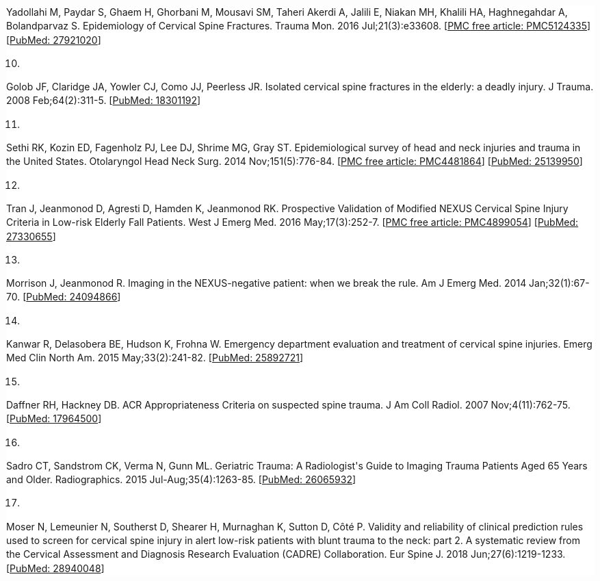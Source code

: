 Yadollahi M, Paydar S, Ghaem H, Ghorbani M, Mousavi SM, Taheri Akerdi A, Jalili E, Niakan MH, Khalili HA, Haghnegahdar A, Bolandparvaz S. Epidemiology of Cervical Spine Fractures. Trauma Mon. 2016 Jul;21(3):e33608. [[PMC free article: PMC5124335](/pmc/articles/PMC5124335/)] [[PubMed: 27921020](https://pubmed.ncbi.nlm.nih.gov/27921020)]

10.
    

Golob JF, Claridge JA, Yowler CJ, Como JJ, Peerless JR. Isolated cervical spine fractures in the elderly: a deadly injury. J Trauma. 2008 Feb;64(2):311-5. [[PubMed: 18301192](https://pubmed.ncbi.nlm.nih.gov/18301192)]

11.
    

Sethi RK, Kozin ED, Fagenholz PJ, Lee DJ, Shrime MG, Gray ST. Epidemiological survey of head and neck injuries and trauma in the United States. Otolaryngol Head Neck Surg. 2014 Nov;151(5):776-84. [[PMC free article: PMC4481864](/pmc/articles/PMC4481864/)] [[PubMed: 25139950](https://pubmed.ncbi.nlm.nih.gov/25139950)]

12.
    

Tran J, Jeanmonod D, Agresti D, Hamden K, Jeanmonod RK. Prospective Validation of Modified NEXUS Cervical Spine Injury Criteria in Low-risk Elderly Fall Patients. West J Emerg Med. 2016 May;17(3):252-7. [[PMC free article: PMC4899054](/pmc/articles/PMC4899054/)] [[PubMed: 27330655](https://pubmed.ncbi.nlm.nih.gov/27330655)]

13.
    

Morrison J, Jeanmonod R. Imaging in the NEXUS-negative patient: when we break the rule. Am J Emerg Med. 2014 Jan;32(1):67-70. [[PubMed: 24094866](https://pubmed.ncbi.nlm.nih.gov/24094866)]

14.
    

Kanwar R, Delasobera BE, Hudson K, Frohna W. Emergency department evaluation and treatment of cervical spine injuries. Emerg Med Clin North Am. 2015 May;33(2):241-82. [[PubMed: 25892721](https://pubmed.ncbi.nlm.nih.gov/25892721)]

15.
    

Daffner RH, Hackney DB. ACR Appropriateness Criteria on suspected spine trauma. J Am Coll Radiol. 2007 Nov;4(11):762-75. [[PubMed: 17964500](https://pubmed.ncbi.nlm.nih.gov/17964500)]

16.
    

Sadro CT, Sandstrom CK, Verma N, Gunn ML. Geriatric Trauma: A Radiologist's Guide to Imaging Trauma Patients Aged 65 Years and Older. Radiographics. 2015 Jul-Aug;35(4):1263-85. [[PubMed: 26065932](https://pubmed.ncbi.nlm.nih.gov/26065932)]

17.
    

Moser N, Lemeunier N, Southerst D, Shearer H, Murnaghan K, Sutton D, Côté P. Validity and reliability of clinical prediction rules used to screen for cervical spine injury in alert low-risk patients with blunt trauma to the neck: part 2. A systematic review from the Cervical Assessment and Diagnosis Research Evaluation (CADRE) Collaboration. Eur Spine J. 2018 Jun;27(6):1219-1233. [[PubMed: 28940048](https://pubmed.ncbi.nlm.nih.gov/28940048)]
